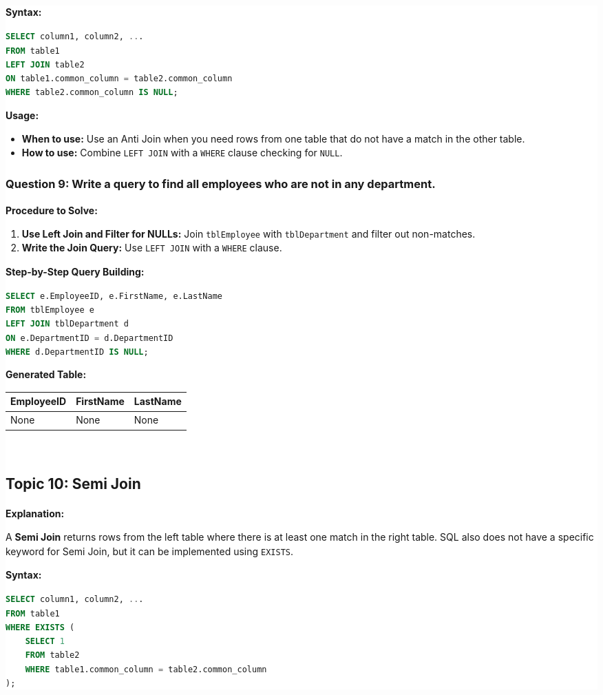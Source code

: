 **Syntax:**

```sql
SELECT column1, column2, ...
FROM table1
LEFT JOIN table2
ON table1.common_column = table2.common_column
WHERE table2.common_column IS NULL;
```

**Usage:**

- **When to use:** Use an Anti Join when you need rows from one table that do not have a match in the other table.
- **How to use:** Combine `LEFT JOIN` with a `WHERE` clause checking for `NULL`.

### Question 9: Write a query to find all employees who are not in any department.

**Procedure to Solve:**

1. **Use Left Join and Filter for NULLs:** Join `tblEmployee` with `tblDepartment` and filter out non-matches.
2. **Write the Join Query:** Use `LEFT JOIN` with a `WHERE` clause.

**Step-by-Step Query Building:**

```sql
SELECT e.EmployeeID, e.FirstName, e.LastName
FROM tblEmployee e
LEFT JOIN tblDepartment d
ON e.DepartmentID = d.DepartmentID
WHERE d.DepartmentID IS NULL;
```

**Generated Table:**

| EmployeeID | FirstName | LastName |
|------------|-----------|----------|
| None       | None      | None     |

<br>

## Topic 10: Semi Join

**Explanation:**

A **Semi Join** returns rows from the left table where there is at least one match in the right table. SQL also does not have a specific keyword for Semi Join, but it can be implemented using `EXISTS`.

**Syntax:**

```sql
SELECT column1, column2, ...
FROM table1
WHERE EXISTS (
    SELECT 1
    FROM table2
    WHERE table1.common_column = table2.common_column
);
```
